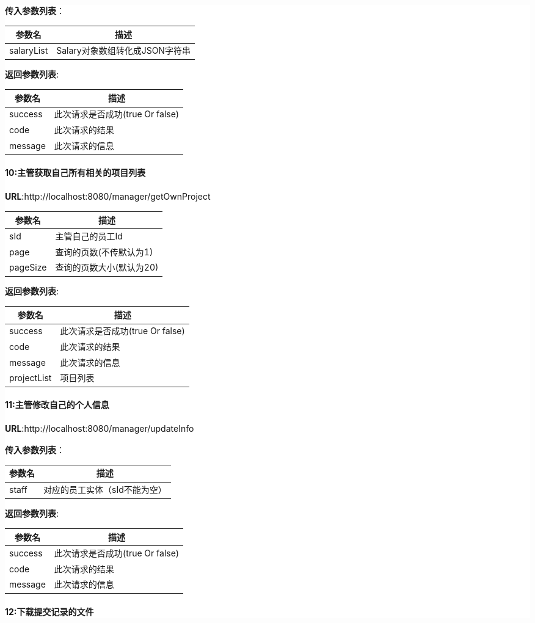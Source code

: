 **传入参数列表**：

| 参数名     | 描述                           |
| ---------- | ------------------------------ |
| salaryList | Salary对象数组转化成JSON字符串 |

**返回参数列表**:

| 参数名      | 描述                 |
| ----------- | -------------------- |
| success  | 此次请求是否成功(true Or false) |
| code     | 此次请求的结果      |
| message     | 此次请求的信息 |
#### 10:主管获取自己所有相关的项目列表

**URL**:http://localhost:8080/manager/getOwnProject

| 参数名     | 描述                           |
| ---------- | ------------------------------ |
| sId  | 主管自己的员工Id |
| page     | 查询的页数(不传默认为1)  |
| pageSize | 查询的页数大小(默认为20) |

**返回参数列表**:

| 参数名      | 描述                 |
| ----------- | -------------------- |
| success  | 此次请求是否成功(true Or false) |
| code     | 此次请求的结果      |
| message     | 此次请求的信息 |
| projectList | 项目列表 |
#### 11:主管修改自己的个人信息

**URL**:http://localhost:8080/manager/updateInfo

**传入参数列表**：

| 参数名 | 描述                          |
| ------ | ----------------------------- |
| staff  | 对应的员工实体（sId不能为空） |

**返回参数列表**:

| 参数名  | 描述                            |
| ------- | ------------------------------- |
| success | 此次请求是否成功(true Or false) |
| code    | 此次请求的结果                  |
| message | 此次请求的信息                  |
#### 12:下载提交记录的文件
